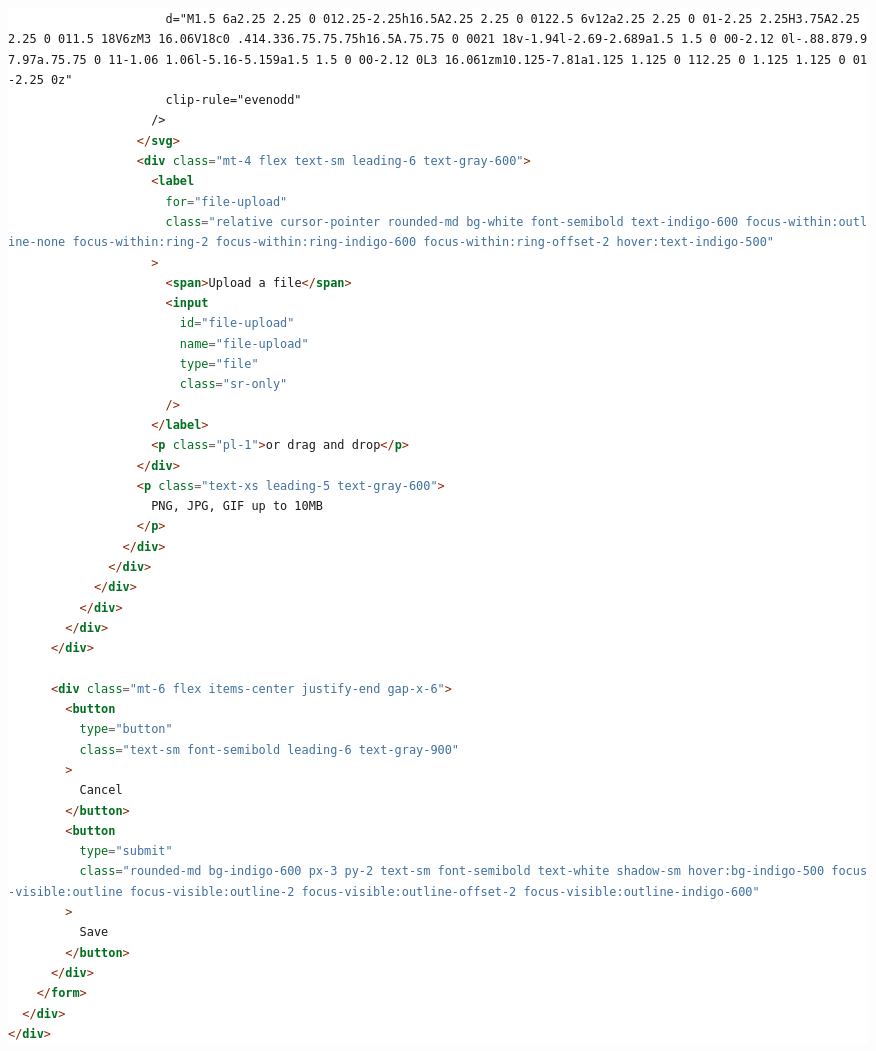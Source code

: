 ```html
                      d="M1.5 6a2.25 2.25 0 012.25-2.25h16.5A2.25 2.25 0 0122.5 6v12a2.25 2.25 0 01-2.25 2.25H3.75A2.25 2.25 0 011.5 18V6zM3 16.06V18c0 .414.336.75.75.75h16.5A.75.75 0 0021 18v-1.94l-2.69-2.689a1.5 1.5 0 00-2.12 0l-.88.879.97.97a.75.75 0 11-1.06 1.06l-5.16-5.159a1.5 1.5 0 00-2.12 0L3 16.061zm10.125-7.81a1.125 1.125 0 112.25 0 1.125 1.125 0 01-2.25 0z"
                      clip-rule="evenodd"
                    />
                  </svg>
                  <div class="mt-4 flex text-sm leading-6 text-gray-600">
                    <label
                      for="file-upload"
                      class="relative cursor-pointer rounded-md bg-white font-semibold text-indigo-600 focus-within:outline-none focus-within:ring-2 focus-within:ring-indigo-600 focus-within:ring-offset-2 hover:text-indigo-500"
                    >
                      <span>Upload a file</span>
                      <input
                        id="file-upload"
                        name="file-upload"
                        type="file"
                        class="sr-only"
                      />
                    </label>
                    <p class="pl-1">or drag and drop</p>
                  </div>
                  <p class="text-xs leading-5 text-gray-600">
                    PNG, JPG, GIF up to 10MB
                  </p>
                </div>
              </div>
            </div>
          </div>
        </div>
      </div>

      <div class="mt-6 flex items-center justify-end gap-x-6">
        <button
          type="button"
          class="text-sm font-semibold leading-6 text-gray-900"
        >
          Cancel
        </button>
        <button
          type="submit"
          class="rounded-md bg-indigo-600 px-3 py-2 text-sm font-semibold text-white shadow-sm hover:bg-indigo-500 focus-visible:outline focus-visible:outline-2 focus-visible:outline-offset-2 focus-visible:outline-indigo-600"
        >
          Save
        </button>
      </div>
    </form>
  </div>
</div>
```
